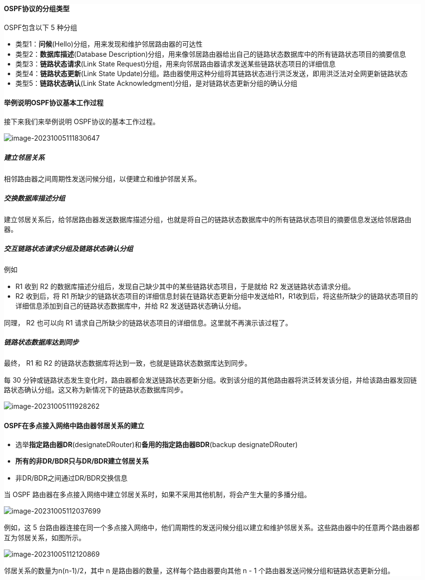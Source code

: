 #### OSPF协议的分组类型

OSPF包含以下 5 种分组

- 类型1：**问候**(Hello)分组，用来发现和维护邻居路由器的可达性
- 类型2：**数据库描述**(Database Description)分组，用来像邻居路由器给出自己的链路状态数据库中的所有链路状态项目的摘要信息
- 类型3：**链路状态请求**(Link State Request)分组，用来向邻居路由器请求发送某些链路状态项目的详细信息
- 类型4：**链路状态更新**(Link State Update)分组。路由器使用这种分组将其链路状态进行洪泛发送，即用洪泛法对全网更新链路状态
- 类型5：**链路状态确认**(Link State Acknowledgment)分组，是对链路状态更新分组的确认分组

#### 举例说明OSPF协议基本工作过程

接下来我们来举例说明 OSPF协议的基本工作过程。

![image-20231005111830647](https://img.yatjay.top/md/image-20231005111830647.png)

##### 建立邻居关系

相邻路由器之间周期性发送问候分组，以便建立和维护邻居关系。

##### 交换数据库描述分组

建立邻居关系后，给邻居路由器发送数据库描述分组，也就是将自己的链路状态数据库中的所有链路状态项目的摘要信息发送给邻居路由器。

##### 交互链路状态请求分组及链路状态确认分组

例如

- R1 收到 R2 的数据库描述分组后，发现自己缺少其中的某些链路状态项目，于是就给 R2 发送链路状态请求分组。
- R2 收到后，将 R1 所缺少的链路状态项目的详细信息封装在链路状态更新分组中发送给R1，R1收到后，将这些所缺少的链路状态项目的详细信息添加到自己的链路状态数据库中，并给 R2 发送链路状态确认分组。

同理， R2 也可以向 R1 请求自己所缺少的链路状态项目的详细信息。这里就不再演示该过程了。

##### 链路状态数据库达到同步

最终， R1 和 R2 的链路状态数据库将达到一致，也就是链路状态数据库达到同步。

每 30 分钟或链路状态发生变化时，路由器都会发送链路状态更新分组。收到该分组的其他路由器将洪泛转发该分组，并给该路由器发回链路状态确认分组。这又称为新情况下的链路状态数据库同步。

![image-20231005111928262](https://img.yatjay.top/md/image-20231005111928262.png)

#### OSPF在多点接入网络中路由器邻居关系的建立

- 选举**指定路由器DR**(designateDRouter)和**备用的指定路由器BDR**(backup designateDRouter)

- **所有的非DR/BDR只与DR/BDR建立邻居关系**
- 非DR/BDR之间通过DR/BDR交换信息

当 OSPF 路由器在多点接入网络中建立邻居关系时，如果不采用其他机制，将会产生大量的多播分组。

![image-20231005112037699](https://img.yatjay.top/md/image-20231005112037699.png)

例如，这 5 台路由器连接在同一个多点接入网络中，他们周期性的发送问候分组以建立和维护邻居关系。这些路由器中的任意两个路由器都互为邻居关系，如图所示。

![image-20231005112120869](https://img.yatjay.top/md/image-20231005112120869.png)

邻居关系的数量为n(n-1)/2，其中 n 是路由器的数量，这样每个路由器要向其他 n - 1 个路由器发送问候分组和链路状态更新分组。
